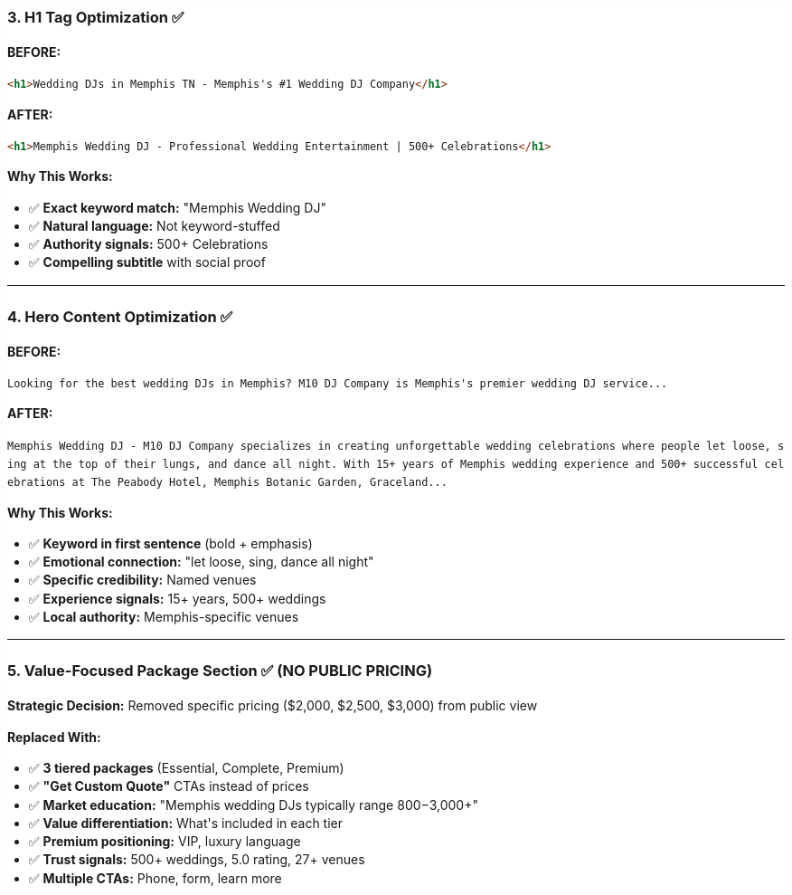 
### **3. H1 Tag Optimization** ✅
**BEFORE:**
```html
<h1>Wedding DJs in Memphis TN - Memphis's #1 Wedding DJ Company</h1>
```

**AFTER:**
```html
<h1>Memphis Wedding DJ - Professional Wedding Entertainment | 500+ Celebrations</h1>
```

**Why This Works:**
- ✅ **Exact keyword match:** "Memphis Wedding DJ"
- ✅ **Natural language:** Not keyword-stuffed
- ✅ **Authority signals:** 500+ Celebrations
- ✅ **Compelling subtitle** with social proof

---

### **4. Hero Content Optimization** ✅
**BEFORE:**
```
Looking for the best wedding DJs in Memphis? M10 DJ Company is Memphis's premier wedding DJ service...
```

**AFTER:**
```
Memphis Wedding DJ - M10 DJ Company specializes in creating unforgettable wedding celebrations where people let loose, sing at the top of their lungs, and dance all night. With 15+ years of Memphis wedding experience and 500+ successful celebrations at The Peabody Hotel, Memphis Botanic Garden, Graceland...
```

**Why This Works:**
- ✅ **Keyword in first sentence** (bold + emphasis)
- ✅ **Emotional connection:** "let loose, sing, dance all night"
- ✅ **Specific credibility:** Named venues
- ✅ **Experience signals:** 15+ years, 500+ weddings
- ✅ **Local authority:** Memphis-specific venues

---

### **5. Value-Focused Package Section** ✅ (NO PUBLIC PRICING)

**Strategic Decision:** Removed specific pricing ($2,000, $2,500, $3,000) from public view

**Replaced With:**
- ✅ **3 tiered packages** (Essential, Complete, Premium)
- ✅ **"Get Custom Quote"** CTAs instead of prices
- ✅ **Market education:** "Memphis wedding DJs typically range $800-$3,000+"
- ✅ **Value differentiation:** What's included in each tier
- ✅ **Premium positioning:** VIP, luxury language
- ✅ **Trust signals:** 500+ weddings, 5.0 rating, 27+ venues
- ✅ **Multiple CTAs:** Phone, form, learn more
